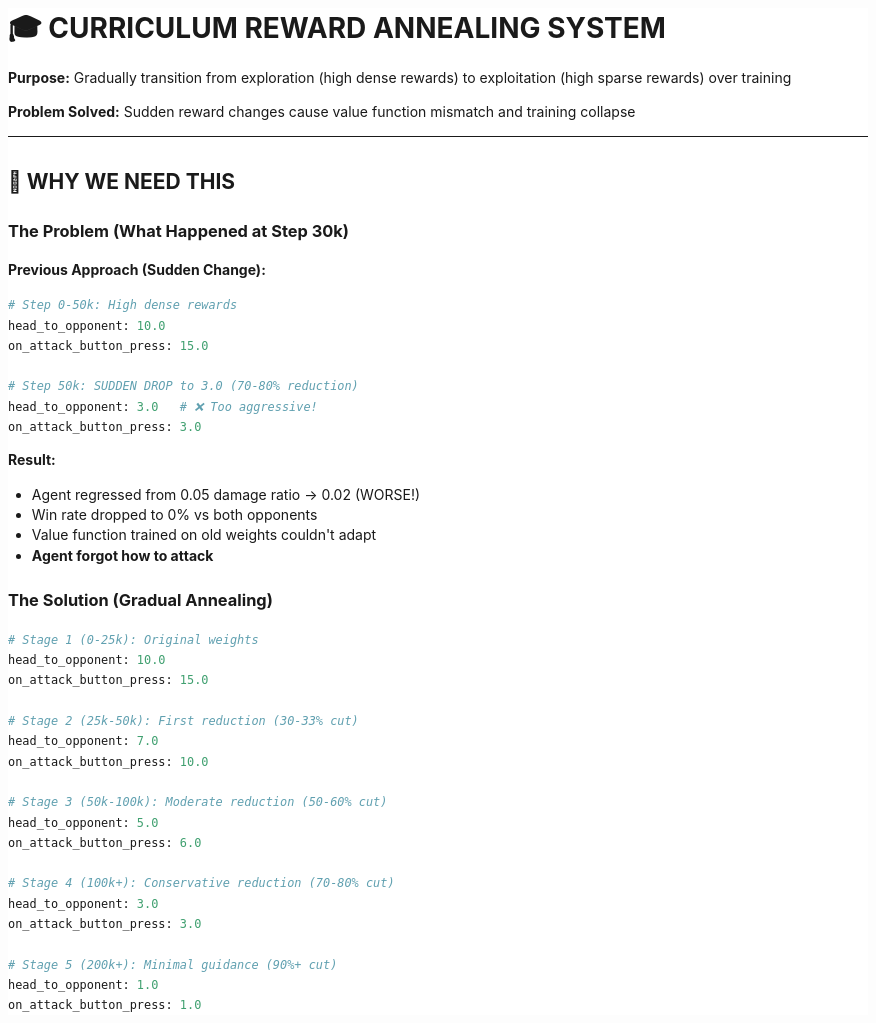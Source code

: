 # 🎓 CURRICULUM REWARD ANNEALING SYSTEM

**Purpose:** Gradually transition from exploration (high dense rewards) to exploitation (high sparse rewards) over training

**Problem Solved:** Sudden reward changes cause value function mismatch and training collapse

---

## 🚨 **WHY WE NEED THIS**

### **The Problem (What Happened at Step 30k)**

**Previous Approach (Sudden Change):**
```python
# Step 0-50k: High dense rewards
head_to_opponent: 10.0
on_attack_button_press: 15.0

# Step 50k: SUDDEN DROP to 3.0 (70-80% reduction)
head_to_opponent: 3.0   # ❌ Too aggressive!
on_attack_button_press: 3.0
```

**Result:**
- Agent regressed from 0.05 damage ratio → 0.02 (WORSE!)
- Win rate dropped to 0% vs both opponents
- Value function trained on old weights couldn't adapt
- **Agent forgot how to attack**

### **The Solution (Gradual Annealing)**

```python
# Stage 1 (0-25k): Original weights
head_to_opponent: 10.0
on_attack_button_press: 15.0

# Stage 2 (25k-50k): First reduction (30-33% cut)
head_to_opponent: 7.0
on_attack_button_press: 10.0

# Stage 3 (50k-100k): Moderate reduction (50-60% cut)
head_to_opponent: 5.0
on_attack_button_press: 6.0

# Stage 4 (100k+): Conservative reduction (70-80% cut)
head_to_opponent: 3.0
on_attack_button_press: 3.0

# Stage 5 (200k+): Minimal guidance (90%+ cut)
head_to_opponent: 1.0
on_attack_button_press: 1.0
```
